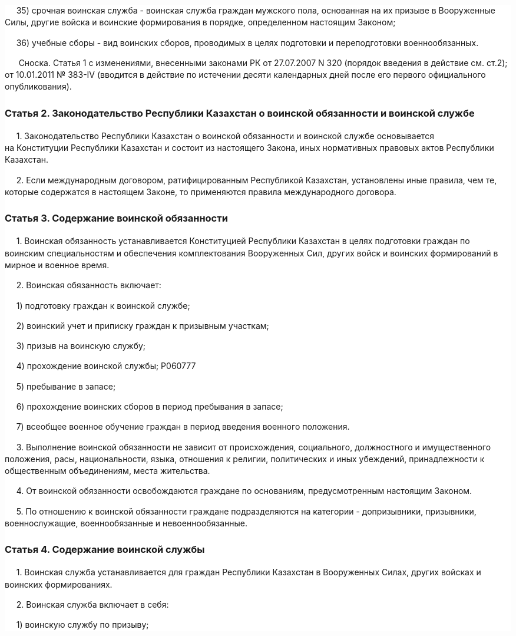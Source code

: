      35) срочная воинская служба - воинская служба граждан мужского пола, основанная на их призыве в Вооруженные Силы, другие войска и воинские формирования в порядке, определенном настоящим Законом;

     36) учебные сборы - вид воинских сборов, проводимых в целях подготовки и переподготовки военнообязанных.

      Сноска. Статья 1 с изменениями, внесенными законами РК от 27.07.2007 N 320 (порядок введения в действие см. ст.2); от 10.01.2011 № 383-IV (вводится в действие по истечении десяти календарных дней после его первого официального опубликования).

### Статья 2. Законодательство Республики Казахстан о воинской обязанности и воинской службе

     1. Законодательство Республики Казахстан о воинской обязанности и воинской службе основывается на Конституции Республики Казахстан и состоит из настоящего Закона, иных нормативных правовых актов Республики Казахстан.

     2. Если международным договором, ратифицированным Республикой Казахстан, установлены иные правила, чем те, которые содержатся в настоящем Законе, то применяются правила международного договора.

### Статья 3. Содержание воинской обязанности

     1. Воинская обязанность устанавливается Конституцией Республики Казахстан в целях подготовки граждан по воинским специальностям и обеспечения комплектования Вооруженных Сил, других войск и воинских формирований в мирное и военное время.

     2. Воинская обязанность включает:

     1) подготовку граждан к воинской службе;

     2) воинский учет и приписку граждан к призывным участкам;

     3) призыв на воинскую службу;

     4) прохождение воинской службы; P060777

     5) пребывание в запасе;

     6) прохождение воинских сборов в период пребывания в запасе;

     7) всеобщее военное обучение граждан в период введения военного положения.

     3. Выполнение воинской обязанности не зависит от происхождения, социального, должностного и имущественного положения, расы, национальности, языка, отношения к религии, политических и иных убеждений, принадлежности к общественным объединениям, места жительства.

     4. От воинской обязанности освобождаются граждане по основаниям, предусмотренным настоящим Законом.

     5. По отношению к воинской обязанности граждане подразделяются на категории - допризывники, призывники, военнослужащие, военнообязанные и невоеннообязанные.

### Статья 4. Содержание воинской службы

     1. Воинская служба устанавливается для граждан Республики Казахстан в Вооруженных Силах, других войсках и воинских формированиях.

     2. Воинская служба включает в себя:

     1) воинскую службу по призыву;
